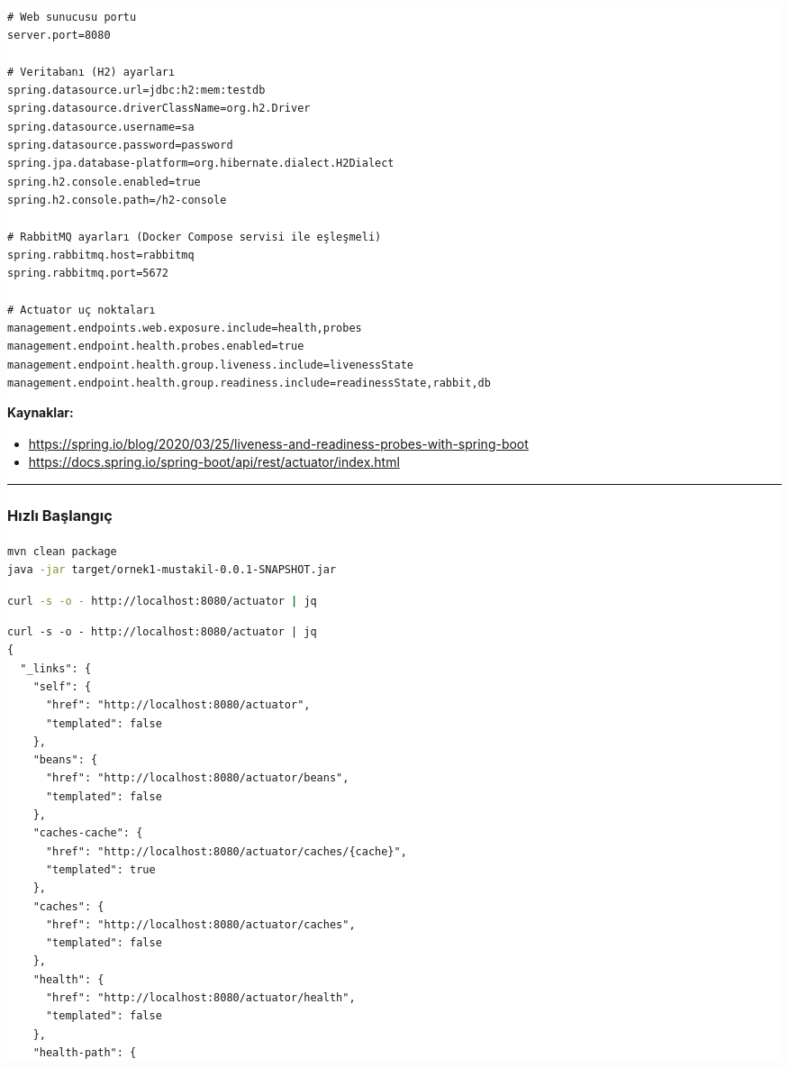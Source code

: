 ```properties
# Web sunucusu portu
server.port=8080

# Veritabanı (H2) ayarları
spring.datasource.url=jdbc:h2:mem:testdb
spring.datasource.driverClassName=org.h2.Driver
spring.datasource.username=sa
spring.datasource.password=password
spring.jpa.database-platform=org.hibernate.dialect.H2Dialect
spring.h2.console.enabled=true
spring.h2.console.path=/h2-console

# RabbitMQ ayarları (Docker Compose servisi ile eşleşmeli)
spring.rabbitmq.host=rabbitmq
spring.rabbitmq.port=5672

# Actuator uç noktaları
management.endpoints.web.exposure.include=health,probes
management.endpoint.health.probes.enabled=true
management.endpoint.health.group.liveness.include=livenessState
management.endpoint.health.group.readiness.include=readinessState,rabbit,db
```

**Kaynaklar:**

- https://spring.io/blog/2020/03/25/liveness-and-readiness-probes-with-spring-boot
- https://docs.spring.io/spring-boot/api/rest/actuator/index.html

---

### Hızlı Başlangıç

```sh
mvn clean package
java -jar target/ornek1-mustakil-0.0.1-SNAPSHOT.jar
```

```sh
curl -s -o - http://localhost:8080/actuator | jq
```

```shell
curl -s -o - http://localhost:8080/actuator | jq
{
  "_links": {
    "self": {
      "href": "http://localhost:8080/actuator",
      "templated": false
    },
    "beans": {
      "href": "http://localhost:8080/actuator/beans",
      "templated": false
    },
    "caches-cache": {
      "href": "http://localhost:8080/actuator/caches/{cache}",
      "templated": true
    },
    "caches": {
      "href": "http://localhost:8080/actuator/caches",
      "templated": false
    },
    "health": {
      "href": "http://localhost:8080/actuator/health",
      "templated": false
    },
    "health-path": {
```